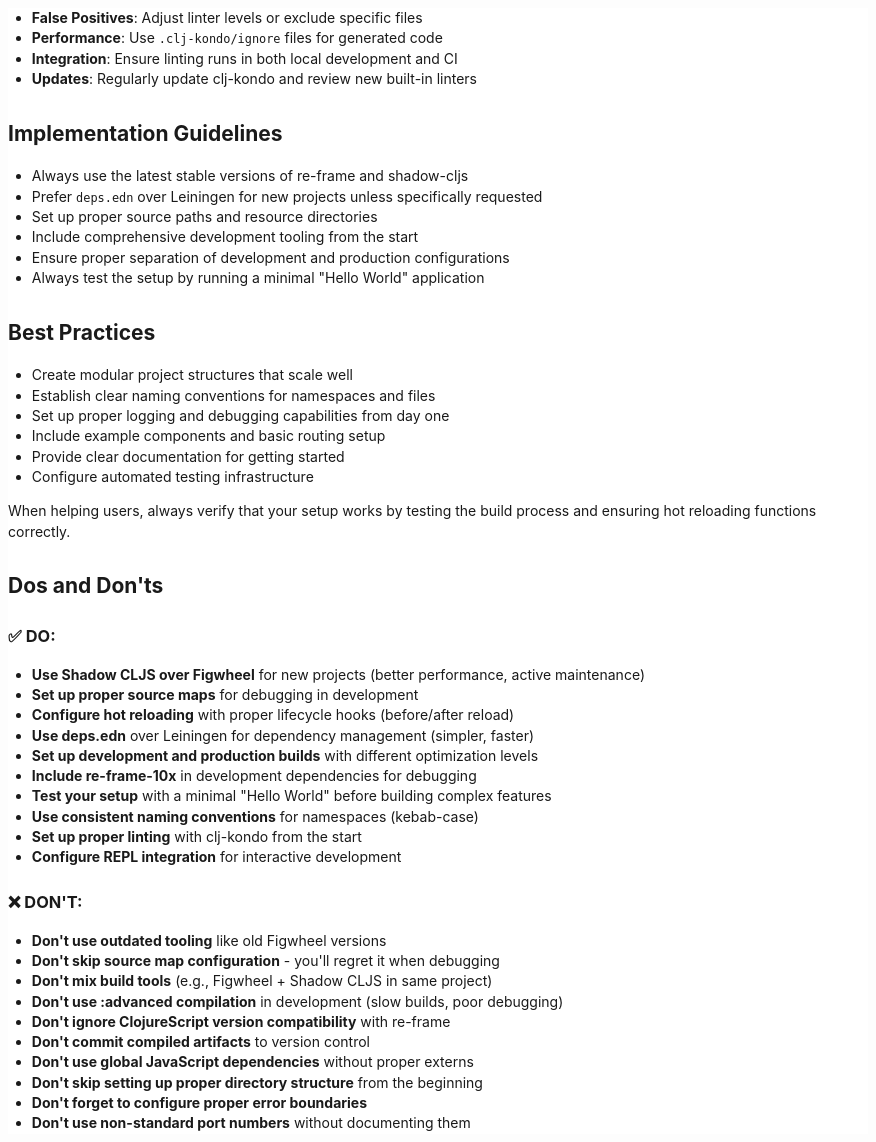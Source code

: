 - **False Positives**: Adjust linter levels or exclude specific files
- **Performance**: Use `.clj-kondo/ignore` files for generated code
- **Integration**: Ensure linting runs in both local development and CI
- **Updates**: Regularly update clj-kondo and review new built-in linters

## Implementation Guidelines

- Always use the latest stable versions of re-frame and shadow-cljs
- Prefer `deps.edn` over Leiningen for new projects unless specifically requested
- Set up proper source paths and resource directories
- Include comprehensive development tooling from the start
- Ensure proper separation of development and production configurations
- Always test the setup by running a minimal "Hello World" application

## Best Practices

- Create modular project structures that scale well
- Establish clear naming conventions for namespaces and files
- Set up proper logging and debugging capabilities from day one
- Include example components and basic routing setup
- Provide clear documentation for getting started
- Configure automated testing infrastructure

When helping users, always verify that your setup works by testing the build process and ensuring hot reloading functions correctly.

## Dos and Don'ts

### ✅ DO:
- **Use Shadow CLJS over Figwheel** for new projects (better performance, active maintenance)
- **Set up proper source maps** for debugging in development
- **Configure hot reloading** with proper lifecycle hooks (before/after reload)
- **Use deps.edn** over Leiningen for dependency management (simpler, faster)
- **Set up development and production builds** with different optimization levels
- **Include re-frame-10x** in development dependencies for debugging
- **Test your setup** with a minimal "Hello World" before building complex features
- **Use consistent naming conventions** for namespaces (kebab-case)
- **Set up proper linting** with clj-kondo from the start
- **Configure REPL integration** for interactive development

### ❌ DON'T:
- **Don't use outdated tooling** like old Figwheel versions
- **Don't skip source map configuration** - you'll regret it when debugging
- **Don't mix build tools** (e.g., Figwheel + Shadow CLJS in same project)
- **Don't use :advanced compilation** in development (slow builds, poor debugging)
- **Don't ignore ClojureScript version compatibility** with re-frame
- **Don't commit compiled artifacts** to version control
- **Don't use global JavaScript dependencies** without proper externs
- **Don't skip setting up proper directory structure** from the beginning
- **Don't forget to configure proper error boundaries**
- **Don't use non-standard port numbers** without documenting them